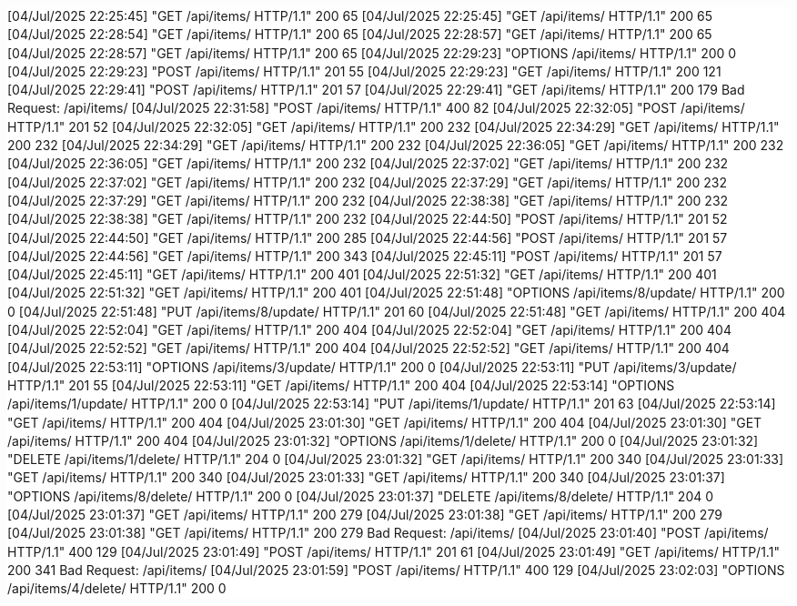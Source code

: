 [04/Jul/2025 22:25:45] "GET /api/items/ HTTP/1.1" 200 65
[04/Jul/2025 22:25:45] "GET /api/items/ HTTP/1.1" 200 65
[04/Jul/2025 22:28:54] "GET /api/items/ HTTP/1.1" 200 65
[04/Jul/2025 22:28:57] "GET /api/items/ HTTP/1.1" 200 65
[04/Jul/2025 22:28:57] "GET /api/items/ HTTP/1.1" 200 65
[04/Jul/2025 22:29:23] "OPTIONS /api/items/ HTTP/1.1" 200 0
[04/Jul/2025 22:29:23] "POST /api/items/ HTTP/1.1" 201 55
[04/Jul/2025 22:29:23] "GET /api/items/ HTTP/1.1" 200 121
[04/Jul/2025 22:29:41] "POST /api/items/ HTTP/1.1" 201 57
[04/Jul/2025 22:29:41] "GET /api/items/ HTTP/1.1" 200 179
Bad Request: /api/items/
[04/Jul/2025 22:31:58] "POST /api/items/ HTTP/1.1" 400 82
[04/Jul/2025 22:32:05] "POST /api/items/ HTTP/1.1" 201 52
[04/Jul/2025 22:32:05] "GET /api/items/ HTTP/1.1" 200 232
[04/Jul/2025 22:34:29] "GET /api/items/ HTTP/1.1" 200 232
[04/Jul/2025 22:34:29] "GET /api/items/ HTTP/1.1" 200 232
[04/Jul/2025 22:36:05] "GET /api/items/ HTTP/1.1" 200 232
[04/Jul/2025 22:36:05] "GET /api/items/ HTTP/1.1" 200 232
[04/Jul/2025 22:37:02] "GET /api/items/ HTTP/1.1" 200 232
[04/Jul/2025 22:37:02] "GET /api/items/ HTTP/1.1" 200 232
[04/Jul/2025 22:37:29] "GET /api/items/ HTTP/1.1" 200 232
[04/Jul/2025 22:37:29] "GET /api/items/ HTTP/1.1" 200 232
[04/Jul/2025 22:38:38] "GET /api/items/ HTTP/1.1" 200 232
[04/Jul/2025 22:38:38] "GET /api/items/ HTTP/1.1" 200 232
[04/Jul/2025 22:44:50] "POST /api/items/ HTTP/1.1" 201 52
[04/Jul/2025 22:44:50] "GET /api/items/ HTTP/1.1" 200 285
[04/Jul/2025 22:44:56] "POST /api/items/ HTTP/1.1" 201 57
[04/Jul/2025 22:44:56] "GET /api/items/ HTTP/1.1" 200 343
[04/Jul/2025 22:45:11] "POST /api/items/ HTTP/1.1" 201 57
[04/Jul/2025 22:45:11] "GET /api/items/ HTTP/1.1" 200 401
[04/Jul/2025 22:51:32] "GET /api/items/ HTTP/1.1" 200 401
[04/Jul/2025 22:51:32] "GET /api/items/ HTTP/1.1" 200 401
[04/Jul/2025 22:51:48] "OPTIONS /api/items/8/update/ HTTP/1.1" 200 0
[04/Jul/2025 22:51:48] "PUT /api/items/8/update/ HTTP/1.1" 201 60
[04/Jul/2025 22:51:48] "GET /api/items/ HTTP/1.1" 200 404
[04/Jul/2025 22:52:04] "GET /api/items/ HTTP/1.1" 200 404
[04/Jul/2025 22:52:04] "GET /api/items/ HTTP/1.1" 200 404
[04/Jul/2025 22:52:52] "GET /api/items/ HTTP/1.1" 200 404
[04/Jul/2025 22:52:52] "GET /api/items/ HTTP/1.1" 200 404
[04/Jul/2025 22:53:11] "OPTIONS /api/items/3/update/ HTTP/1.1" 200 0
[04/Jul/2025 22:53:11] "PUT /api/items/3/update/ HTTP/1.1" 201 55
[04/Jul/2025 22:53:11] "GET /api/items/ HTTP/1.1" 200 404
[04/Jul/2025 22:53:14] "OPTIONS /api/items/1/update/ HTTP/1.1" 200 0
[04/Jul/2025 22:53:14] "PUT /api/items/1/update/ HTTP/1.1" 201 63
[04/Jul/2025 22:53:14] "GET /api/items/ HTTP/1.1" 200 404
[04/Jul/2025 23:01:30] "GET /api/items/ HTTP/1.1" 200 404
[04/Jul/2025 23:01:30] "GET /api/items/ HTTP/1.1" 200 404
[04/Jul/2025 23:01:32] "OPTIONS /api/items/1/delete/ HTTP/1.1" 200 0
[04/Jul/2025 23:01:32] "DELETE /api/items/1/delete/ HTTP/1.1" 204 0
[04/Jul/2025 23:01:32] "GET /api/items/ HTTP/1.1" 200 340
[04/Jul/2025 23:01:33] "GET /api/items/ HTTP/1.1" 200 340
[04/Jul/2025 23:01:33] "GET /api/items/ HTTP/1.1" 200 340
[04/Jul/2025 23:01:37] "OPTIONS /api/items/8/delete/ HTTP/1.1" 200 0
[04/Jul/2025 23:01:37] "DELETE /api/items/8/delete/ HTTP/1.1" 204 0
[04/Jul/2025 23:01:37] "GET /api/items/ HTTP/1.1" 200 279
[04/Jul/2025 23:01:38] "GET /api/items/ HTTP/1.1" 200 279
[04/Jul/2025 23:01:38] "GET /api/items/ HTTP/1.1" 200 279
Bad Request: /api/items/
[04/Jul/2025 23:01:40] "POST /api/items/ HTTP/1.1" 400 129
[04/Jul/2025 23:01:49] "POST /api/items/ HTTP/1.1" 201 61
[04/Jul/2025 23:01:49] "GET /api/items/ HTTP/1.1" 200 341
Bad Request: /api/items/
[04/Jul/2025 23:01:59] "POST /api/items/ HTTP/1.1" 400 129
[04/Jul/2025 23:02:03] "OPTIONS /api/items/4/delete/ HTTP/1.1" 200 0